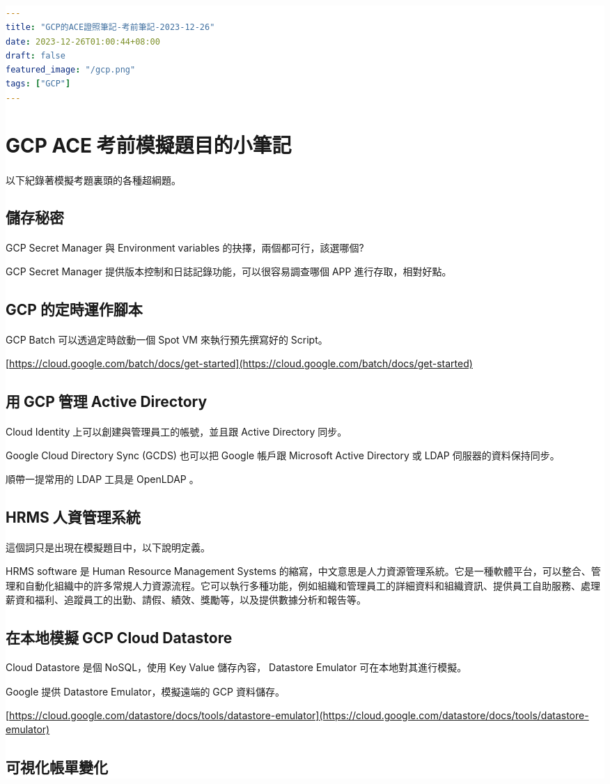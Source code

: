 ```yaml
---
title: "GCP的ACE證照筆記-考前筆記-2023-12-26"
date: 2023-12-26T01:00:44+08:00
draft: false
featured_image: "/gcp.png"
tags: ["GCP"]
---
```


# GCP ACE 考前模擬題目的小筆記

以下紀錄著模擬考題裏頭的各種超綱題。

## 儲存秘密

GCP Secret Manager 與 Environment variables 的抉擇，兩個都可行，該選哪個?

GCP Secret Manager 提供版本控制和日誌記錄功能，可以很容易調查哪個 APP 進行存取，相對好點。

## GCP 的定時運作腳本

GCP Batch 可以透過定時啟動一個 Spot VM 來執行預先撰寫好的 Script。

[https://cloud.google.com/batch/docs/get-started](https://cloud.google.com/batch/docs/get-started)

## 用 GCP 管理 Active Directory

Cloud Identity 上可以創建與管理員工的帳號，並且跟 Active Directory 同步。

Google Cloud Directory Sync (GCDS) 也可以把 Google 帳戶跟 Microsoft Active Directory 或 LDAP 伺服器的資料保持同步。

順帶一提常用的 LDAP 工具是 OpenLDAP 。

## HRMS 人資管理系統

這個詞只是出現在模擬題目中，以下說明定義。

HRMS software 是 Human Resource Management Systems 的縮寫，中文意思是人力資源管理系統。它是一種軟體平台，可以整合、管理和自動化組織中的許多常規人力資源流程。它可以執行多種功能，例如組織和管理員工的詳細資料和組織資訊、提供員工自助服務、處理薪資和福利、追蹤員工的出勤、請假、績效、獎勵等，以及提供數據分析和報告等。

## 在本地模擬 GCP Cloud Datastore

Cloud Datastore 是個 NoSQL，使用 Key Value 儲存內容， Datastore Emulator 可在本地對其進行模擬。

Google 提供 Datastore Emulator，模擬遠端的 GCP 資料儲存。

[https://cloud.google.com/datastore/docs/tools/datastore-emulator](https://cloud.google.com/datastore/docs/tools/datastore-emulator)

## 可視化帳單變化

